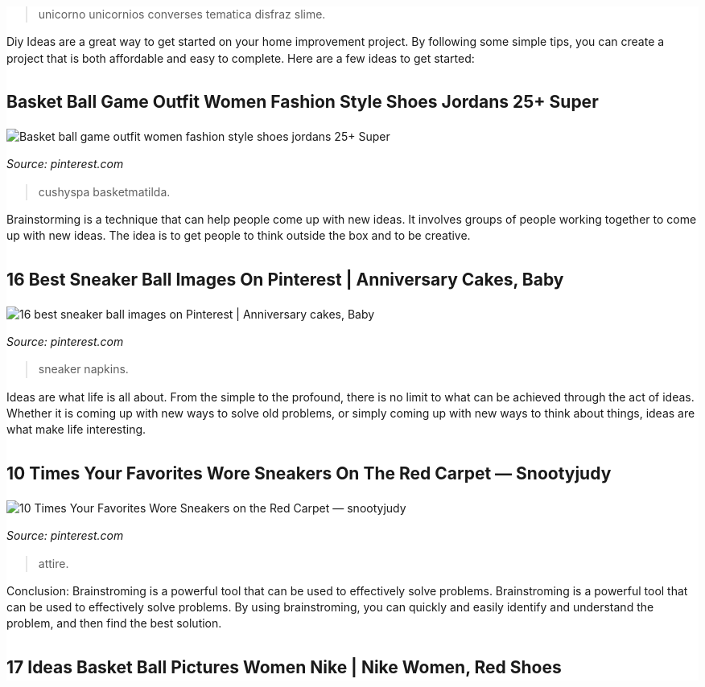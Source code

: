 >unicorno unicornios converses tematica disfraz slime. 

	

Diy Ideas are a great way to get started on your home improvement project. By following some simple tips, you can create a project that is both affordable and easy to complete. Here are a few ideas to get started: 

    
## Basket Ball Game Outfit Women Fashion Style Shoes Jordans 25+ Super

<img loading=lazy src="https://i.pinimg.com/originals/b0/d5/c4/b0d5c4912fb71ecc00e3bbd2ee16f4a0.jpg" onerror="this.onerror=null;this.src='https://tse3.mm.bing.net/th?id=OIP.VIqO_1Nnb1Pfta0J_rzFFQAAAA&amp;pid=15.1';" alt="Basket ball game outfit women fashion style shoes jordans 25+ Super">

_Source: pinterest.com_

>cushyspa basketmatilda. 

	

Brainstorming is a technique that can help people come up with new ideas. It involves groups of people working together to come up with new ideas. The idea is to get people to think outside the box and to be creative.

    
## 16 Best Sneaker Ball Images On Pinterest | Anniversary Cakes, Baby

<img loading=lazy src="https://i.pinimg.com/736x/04/c7/ed/04c7ed6490402257d4304bb34921e4f0--new-baby-boys-new-babies.jpg" onerror="this.onerror=null;this.src='https://tse1.mm.bing.net/th?id=OIP.Q6P2jRsNROQqLr9kWs7kGQHaLH&amp;pid=15.1';" alt="16 best sneaker ball images on Pinterest | Anniversary cakes, Baby">

_Source: pinterest.com_

>sneaker napkins. 

	

Ideas are what life is all about. From the simple to the profound, there is no limit to what can be achieved through the act of ideas. Whether it is coming up with new ways to solve old problems, or simply coming up with new ways to think about things, ideas are what make life interesting.

    
## 10 Times Your Favorites Wore Sneakers On The Red Carpet — Snootyjudy

<img loading=lazy src="https://i.pinimg.com/originals/8b/8b/5e/8b8b5e375c63c1962814810d0c2d78bc.jpg" onerror="this.onerror=null;this.src='https://tse4.mm.bing.net/th?id=OIP.gRxB-3fc1BR0SdIxpJQzNwHaEc&amp;pid=15.1';" alt="10 Times Your Favorites Wore Sneakers on the Red Carpet — snootyjudy">

_Source: pinterest.com_

>attire. 

	

Conclusion: Brainstroming is a powerful tool that can be used to effectively solve problems.
Brainstroming is a powerful tool that can be used to effectively solve problems. By using brainstroming, you can quickly and easily identify and understand the problem, and then find the best solution.

    
## 17 Ideas Basket Ball Pictures Women Nike | Nike Women, Red Shoes
